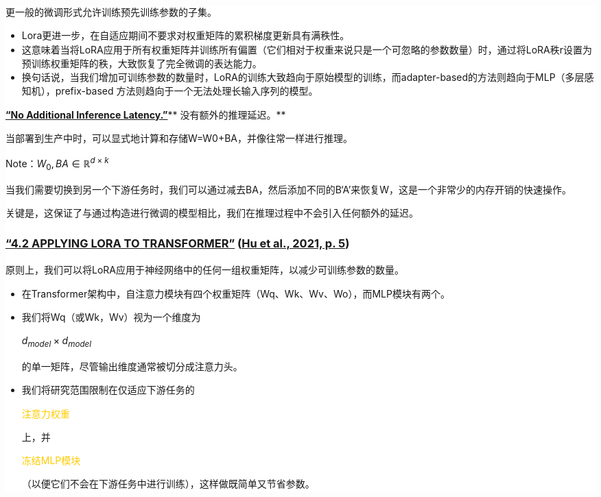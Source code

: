 更一般的微调形式允许训练预先训练参数的子集。

*   Lora更进一步，在自适应期间不要求对权重矩阵的累积梯度更新具有满秩性。
*   这意味着当将LoRA应用于所有权重矩阵并训练所有偏置（它们相对于权重来说只是一个可忽略的参数数量）时，通过将LoRA秩r设置为预训练权重矩阵的秩，大致恢复了完全微调的表达能力。
*   换句话说，当我们增加可训练参数的数量时，LoRA的训练大致趋向于原始模型的训练，而adapter-based的方法则趋向于MLP（多层感知机），prefix-based 方法则趋向于一个无法处理长输入序列的模型。

<span class="highlight" data-annotation="%7B%22attachmentURI%22%3A%22http%3A%2F%2Fzotero.org%2Fusers%2F10290592%2Fitems%2F7AZCJDVP%22%2C%22pageLabel%22%3A%224%22%2C%22position%22%3A%7B%22pageIndex%22%3A3%2C%22rects%22%3A%5B%5B108%2C122.312%2C249.469%2C131.338%5D%5D%7D%2C%22citationItem%22%3A%7B%22uris%22%3A%5B%22http%3A%2F%2Fzotero.org%2Fusers%2F10290592%2Fitems%2F7SYYADBE%22%5D%2C%22locator%22%3A%224%22%7D%7D" ztype="zhighlight"><a href="zotero://open-pdf/library/items/7AZCJDVP?page=4"><strong>“No Additional Inference Latency.”</strong></a></span>** 没有额外的推理延迟。**

当部署到生产中时，可以显式地计算和存储W=W0+BA，并像往常一样进行推理。

Note：$W_0,BA \in \mathbb{R}^{d \times k}$

当我们需要切换到另一个下游任务时，我们可以通过减去BA，然后添加不同的B‘A’来恢复W，这是一个非常少的内存开销的快速操作。

关键是，这保证了与通过构造进行微调的模型相比，我们在推理过程中不会引入任何额外的延迟。

### <span class="highlight" data-annotation="%7B%22attachmentURI%22%3A%22http%3A%2F%2Fzotero.org%2Fusers%2F10290592%2Fitems%2F7AZCJDVP%22%2C%22pageLabel%22%3A%225%22%2C%22position%22%3A%7B%22pageIndex%22%3A4%2C%22rects%22%3A%5B%5B108.249%2C661.629%2C287.777%2C670.267%5D%5D%7D%2C%22citationItem%22%3A%7B%22uris%22%3A%5B%22http%3A%2F%2Fzotero.org%2Fusers%2F10290592%2Fitems%2F7SYYADBE%22%5D%2C%22locator%22%3A%225%22%7D%7D" ztype="zhighlight"><a href="zotero://open-pdf/library/items/7AZCJDVP?page=5">“4.2 APPLYING LORA TO TRANSFORMER”</a></span> <span class="citation" data-citation="%7B%22citationItems%22%3A%5B%7B%22uris%22%3A%5B%22http%3A%2F%2Fzotero.org%2Fusers%2F10290592%2Fitems%2F7SYYADBE%22%5D%2C%22locator%22%3A%225%22%7D%5D%2C%22properties%22%3A%7B%7D%7D" ztype="zcitation">(<span class="citation-item"><a href="zotero://select/library/items/7SYYADBE">Hu et al., 2021, p. 5</a></span>)</span>

原则上，我们可以将LoRA应用于神经网络中的任何一组权重矩阵，以减少可训练参数的数量。

*   在Transformer架构中，自注意力模块有四个权重矩阵（Wq、Wk、Wv、Wo），而MLP模块有两个。

*   我们将Wq（或Wk，Wv）视为一个维度为

    $d_{model}\times d_{model}$

    的单一矩阵，尽管输出维度通常被切分成注意力头。

*   我们将研究范围限制在仅适应下游任务的

    <span style="color: #ffcb00;">注意力权重</span>

    上，并

    <span style="color: #ffcb00;">冻结MLP模块</span>

    （以便它们不会在下游任务中进行训练），这样做既简单又节省参数。
